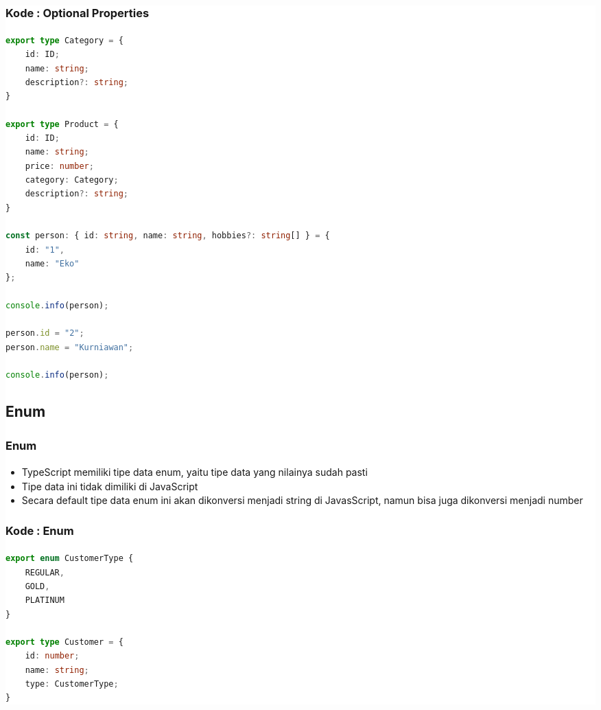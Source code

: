 ### Kode : Optional Properties
```typescript
export type Category = {
    id: ID;
    name: string;
    description?: string;
}

export type Product = {
    id: ID;
    name: string;
    price: number;
    category: Category;
    description?: string;
}

const person: { id: string, name: string, hobbies?: string[] } = {
    id: "1",
    name: "Eko"
};

console.info(person);

person.id = "2";
person.name = "Kurniawan";

console.info(person);
```

## Enum
### Enum
- TypeScript memiliki tipe data enum, yaitu tipe data yang nilainya sudah pasti
- Tipe data ini tidak dimiliki di JavaScript
- Secara default tipe data enum ini akan dikonversi menjadi string di JavasScript, namun bisa juga dikonversi menjadi number

### Kode : Enum
```typescript
export enum CustomerType {
    REGULAR,
    GOLD,
    PLATINUM
}

export type Customer = {
    id: number;
    name: string;
    type: CustomerType;
}
```

